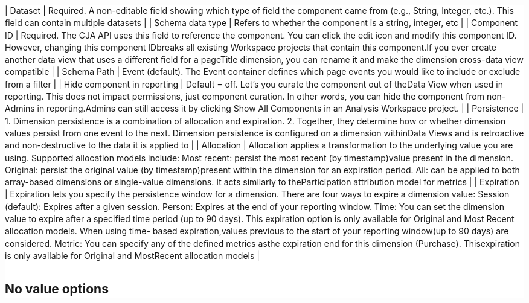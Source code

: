| Dataset                     | Required. A non-editable field showing which type of field the component came from (e.g., String, Integer, etc.). This field can contain multiple datasets                                                                                                                                                                                                                                                                                                                                                                                                                                                                                                                                                                       |
| Schema data type            | Refers to whether the component is a string, integer, etc                                                                                                                                                                                                                                                                                                                                                                                                                                                                                                                                                                                                                                                                        |
| Component ID                | Required. The CJA API uses this field to reference the component. You can click the edit icon and modify this component ID. However, changing this component IDbreaks all existing Workspace projects that contain this component.If you ever create another data view that uses a different field for a pageTitle dimension, you can rename it and make the dimension cross-data view compatible                                                                                                                                                                                                                                                                                                                                |
| Schema Path                 | Event (default). The Event container defines which page events you would like to include or exclude from a filter                                                                                                                                                                                                                                                                                                                                                                                                                                                                                                                                                                                                                |
| Hide component in reporting | Default = off. Let’s you curate the component out of theData View when used in reporting. This does not impact permissions, just component curation. In other words, you can hide the component from non- Admins in reporting.Admins can still access it by clicking Show All Components in an Analysis Workspace project.                                                                                                                                                                                                                                                                                                                                                                                                       |
| Persistence                 | 1. Dimension persistence is a combination of allocation and expiration. 2. Together, they determine how or whether dimension values persist from one event to the next. Dimension persistence is configured on a dimension withinData Views and is retroactive and non-destructive to the data it is applied to                                                                                                                                                                                                                                                                                                                                                                                                                  |
| Allocation                  | Allocation applies a transformation to the underlying value you are using. Supported allocation models include: Most recent: persist the most recent (by timestamp)value present in the dimension. Original: persist the original value (by timestamp)present within the dimension for an expiration period. All: can be applied to both array-based dimensions or single-value dimensions. It acts similarly to theParticipation attribution model for metrics                                                                                                                                                                                                                                                                  |
| Expiration                  | Expiration lets you specify the persistence window for a dimension. There are four ways to expire a dimension value: Session (default): Expires after a given session. Person: Expires at the end of your reporting window. Time: You can set the dimension value to expire after a specified time period (up to 90 days). This expiration option is only available for Original and Most Recent allocation models. When using time- based expiration,values previous to the start of your reporting window(up to 90 days) are considered. Metric: You can specify any of the defined metrics asthe expiration end for this dimension (Purchase). Thisexpiration is only available for Original and MostRecent allocation models |

## No value options
